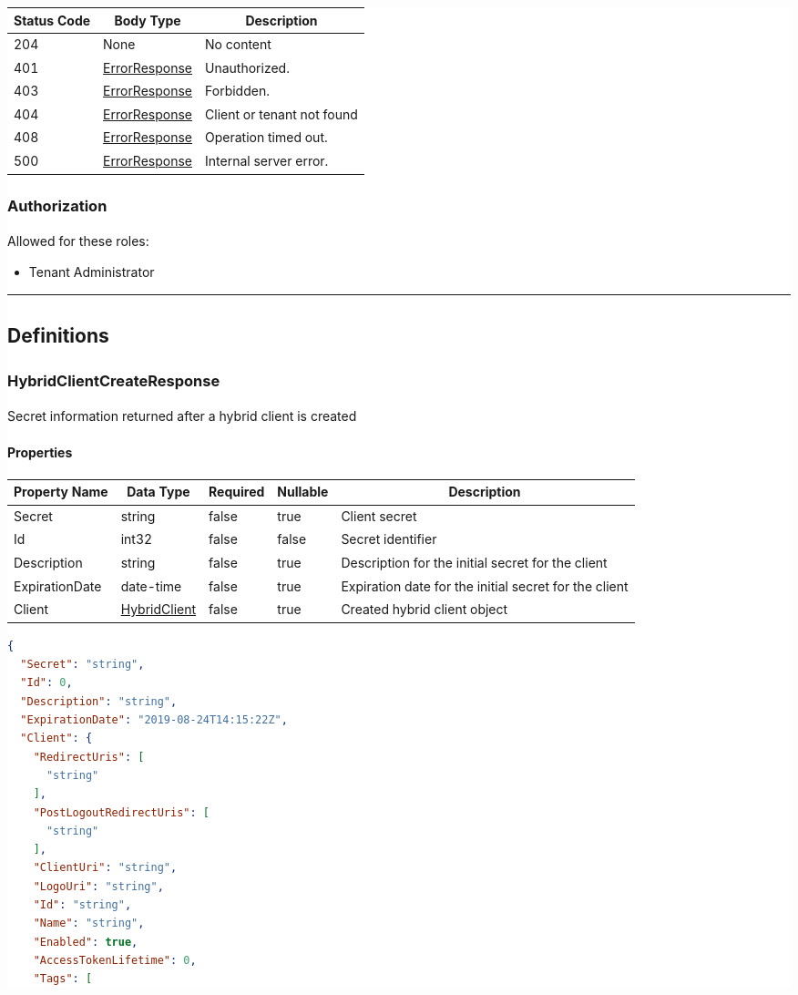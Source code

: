 |Status Code|Body Type|Description|
|---|---|---|
|204|None|No content|
|401|[ErrorResponse](#schemaerrorresponse)|Unauthorized.|
|403|[ErrorResponse](#schemaerrorresponse)|Forbidden.|
|404|[ErrorResponse](#schemaerrorresponse)|Client or tenant not found|
|408|[ErrorResponse](#schemaerrorresponse)|Operation timed out.|
|500|[ErrorResponse](#schemaerrorresponse)|Internal server error.|

<h3>Authorization</h3>

Allowed for these roles: 
<ul>
<li>Tenant Administrator</li>
</ul>

---
## Definitions

### HybridClientCreateResponse

<a id="schemahybridclientcreateresponse"></a>
<a id="schema_HybridClientCreateResponse"></a>
<a id="tocShybridclientcreateresponse"></a>
<a id="tocshybridclientcreateresponse"></a>

Secret information returned after a hybrid client is created

<h4>Properties</h4>

|Property Name|Data Type|Required|Nullable|Description|
|---|---|---|---|---|
|Secret|string|false|true|Client secret|
|Id|int32|false|false|Secret identifier|
|Description|string|false|true|Description for the initial secret for the client|
|ExpirationDate|date-time|false|true|Expiration date for the initial secret for the client|
|Client|[HybridClient](#schemahybridclient)|false|true|Created hybrid client object|

```json
{
  "Secret": "string",
  "Id": 0,
  "Description": "string",
  "ExpirationDate": "2019-08-24T14:15:22Z",
  "Client": {
    "RedirectUris": [
      "string"
    ],
    "PostLogoutRedirectUris": [
      "string"
    ],
    "ClientUri": "string",
    "LogoUri": "string",
    "Id": "string",
    "Name": "string",
    "Enabled": true,
    "AccessTokenLifetime": 0,
    "Tags": [
```